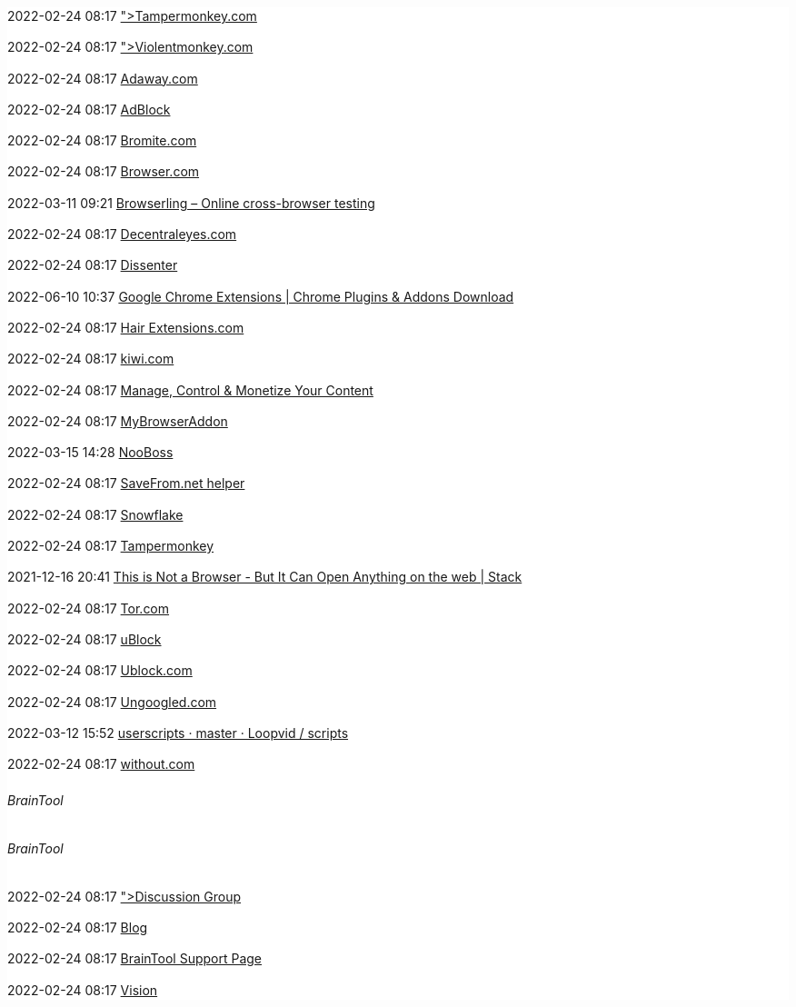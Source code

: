 2022-02-24 08:17 [&quot;&gt;Tampermonkey.com](https://tampermonkey.com/)

2022-02-24 08:17 [&quot;&gt;Violentmonkey.com](https://violentmonkey.com/)

2022-02-24 08:17 [Adaway.com](https://adaway.com/)

2022-02-24 08:17 [AdBlock](https://getadblock.com/en/)

2022-02-24 08:17 [Bromite.com](https://bromite.com/)

2022-02-24 08:17 [Browser.com](https://browser.com/)

2022-03-11 09:21 [Browserling – Online cross-browser testing](https://www.browserling.com/)

2022-02-24 08:17 [Decentraleyes.com](https://decentraleyes.com/)

2022-02-24 08:17 [Dissenter](https://trends.gab.com/)

2022-06-10 10:37 [Google Chrome Extensions | Chrome Plugins &amp; Addons Download](https://pluginsaddonsextensions.com/)

2022-02-24 08:17 [Hair Extensions.com](https://www.hairextensions.com/)

2022-02-24 08:17 [kiwi.com](https://www.kiwi.com/en/)

2022-02-24 08:17 [Manage, Control &amp; Monetize Your Content](https://sphere.com/)

2022-02-24 08:17 [MyBrowserAddon](https://mybrowseraddon.com/)

2022-03-15 14:28 [NooBoss](https://ainoob.com/en/project/nooboss)

2022-02-24 08:17 [SaveFrom.net helper](https://us.savefrom.net/#download)

2022-02-24 08:17 [Snowflake](https://www.snowflake.com/)

2022-02-24 08:17 [Tampermonkey](https://www.tampermonkey.net/)

2021-12-16 20:41 [This is Not a Browser - But It Can Open Anything on the web | Stack](https://stackbrowser.com/?ref=producthunt)

2022-02-24 08:17 [Tor.com](https://www.tor.com/)

2022-02-24 08:17 [uBlock](https://ublock.org/)

2022-02-24 08:17 [Ublock.com](https://ublock.com/)

2022-02-24 08:17 [Ungoogled.com](https://ungoogled.com/)

2022-03-12 15:52 [userscripts · master · Loopvid / scripts](https://gitlab.com/loopvid/scripts/-/tree/master/userscripts)

2022-02-24 08:17 [without.com](https://without.com/)

######  BrainTool

######  BrainTool

2022-02-24 08:17 [&quot;&gt;Discussion Group](https://groups.google.com/g/braintool-discussion)

2022-02-24 08:17 [Blog](https://braintool.org/posts.html)

2022-02-24 08:17 [BrainTool Support Page](https://braintool.org/support)

2022-02-24 08:17 [Vision](https://braintool.org/overview.html)
